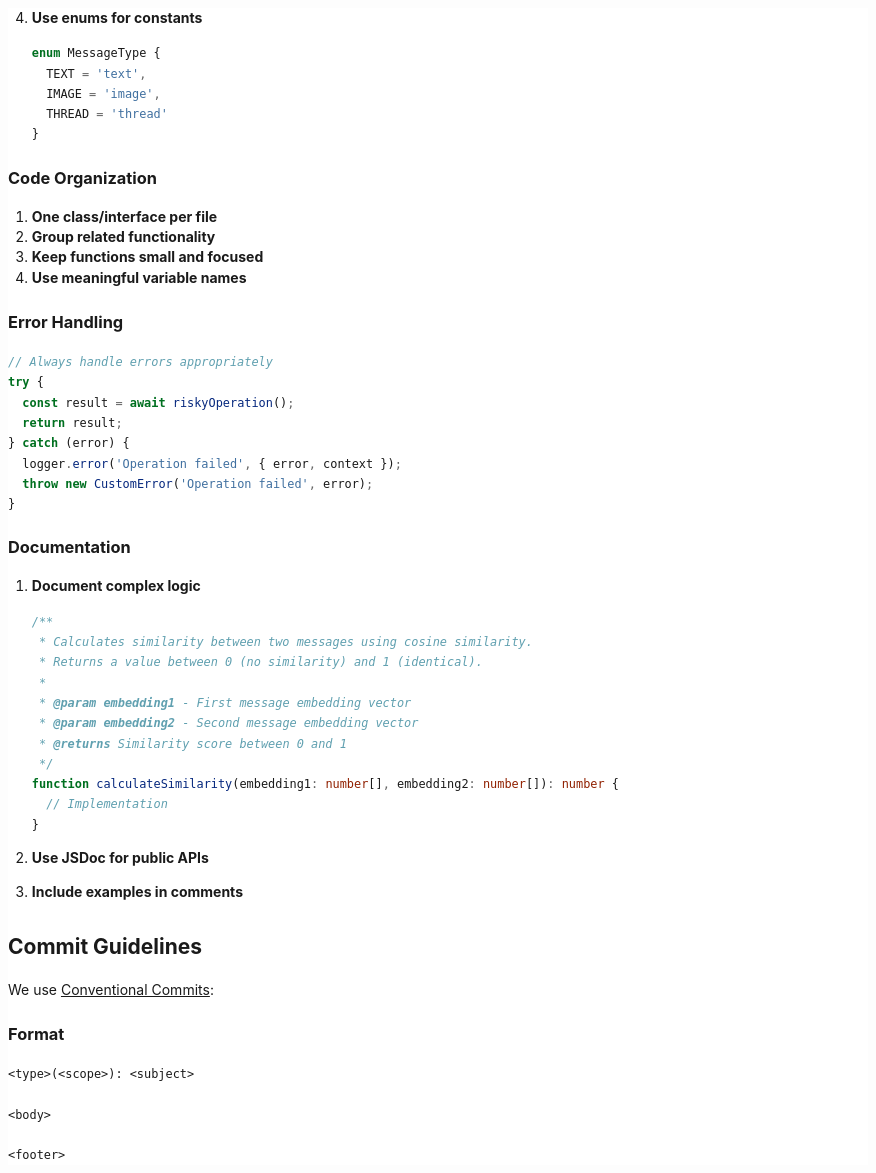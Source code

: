 4. **Use enums for constants**
   ```typescript
   enum MessageType {
     TEXT = 'text',
     IMAGE = 'image',
     THREAD = 'thread'
   }
   ```

### Code Organization

1. **One class/interface per file**
2. **Group related functionality**
3. **Keep functions small and focused**
4. **Use meaningful variable names**

### Error Handling

```typescript
// Always handle errors appropriately
try {
  const result = await riskyOperation();
  return result;
} catch (error) {
  logger.error('Operation failed', { error, context });
  throw new CustomError('Operation failed', error);
}
```

### Documentation

1. **Document complex logic**
   ```typescript
   /**
    * Calculates similarity between two messages using cosine similarity.
    * Returns a value between 0 (no similarity) and 1 (identical).
    * 
    * @param embedding1 - First message embedding vector
    * @param embedding2 - Second message embedding vector
    * @returns Similarity score between 0 and 1
    */
   function calculateSimilarity(embedding1: number[], embedding2: number[]): number {
     // Implementation
   }
   ```

2. **Use JSDoc for public APIs**
3. **Include examples in comments**

## Commit Guidelines

We use [Conventional Commits](https://www.conventionalcommits.org/):

### Format
```
<type>(<scope>): <subject>

<body>

<footer>
```

